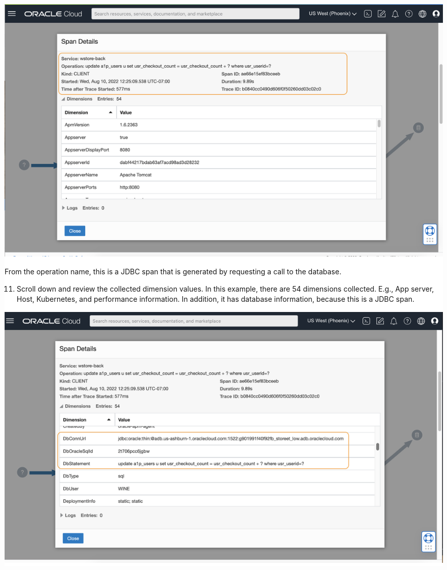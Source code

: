   ![Oracle Cloud, Trace Explorer](images/6-2-10-traceexplorer.png " ")

  From the operation name, this is a JDBC span that is generated by requesting a call to the database.

11. Scroll down and review the collected dimension values. In this example, there are 54 dimensions collected. E.g., App server, Host, Kubernetes, and performance information. In addition, it has database information, because this is a JDBC span.

  ![Oracle Cloud, Trace Explorer](images/6-2-11-traceexplorer.png " ")
